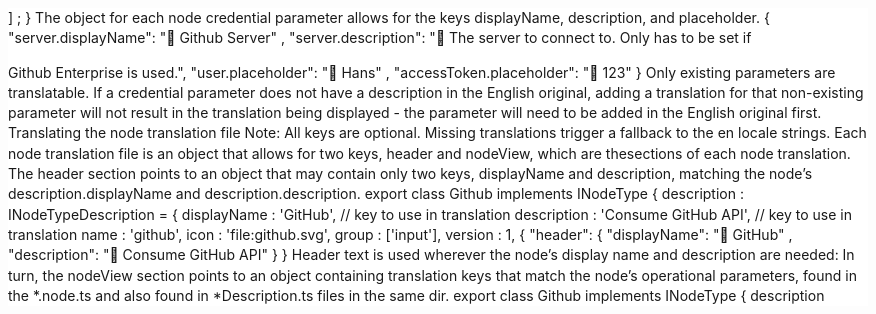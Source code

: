 ]
;
}
The object for each node credential parameter allows for the keys displayName,
description, and placeholder.
{
"server.displayName": 
"󰎲 Github Server"
,
"server.description": 
"󰎲 The server to connect to. Only has to be set if

Github Enterprise is used.",
"user.placeholder": 
"󰎲 Hans"
,
"accessToken.placeholder": 
"󰎲 123"
}
Only existing parameters are translatable. If a credential parameter does not have a
description in the English original, adding a translation for that non-existing parameter
will not result in the translation being displayed - the parameter will need to be added in
the English original first.
Translating the node translation file
Note: All keys are optional. Missing translations trigger a fallback to the en
locale strings.
Each node translation file is an object that allows for two keys, header and nodeView,
which are thesections of each node translation.
The header section points to an object that may contain only two keys, displayName and
description, matching the node’s description.displayName and
description.description.
export class Github implements 
INodeType {
description
: INodeTypeDescription = 
{
displayName
: 'GitHub', // key to use in translation
description
: 'Consume GitHub API', // key to use in translation
name
: 'github',
icon
: 'file:github.svg',
group
: ['input'],
version
: 1,
{
"header": {
"displayName": 
"󰎲 GitHub"
,
"description": 
"󰎲 Consume GitHub API"
}
}
Header text is used wherever the node’s display name and description are needed:
In turn, the nodeView section points to an object containing translation keys that match
the node’s operational parameters, found in the *.node.ts and also found in
*Description.ts files in the same dir.
export class Github implements 
INodeType {
description
